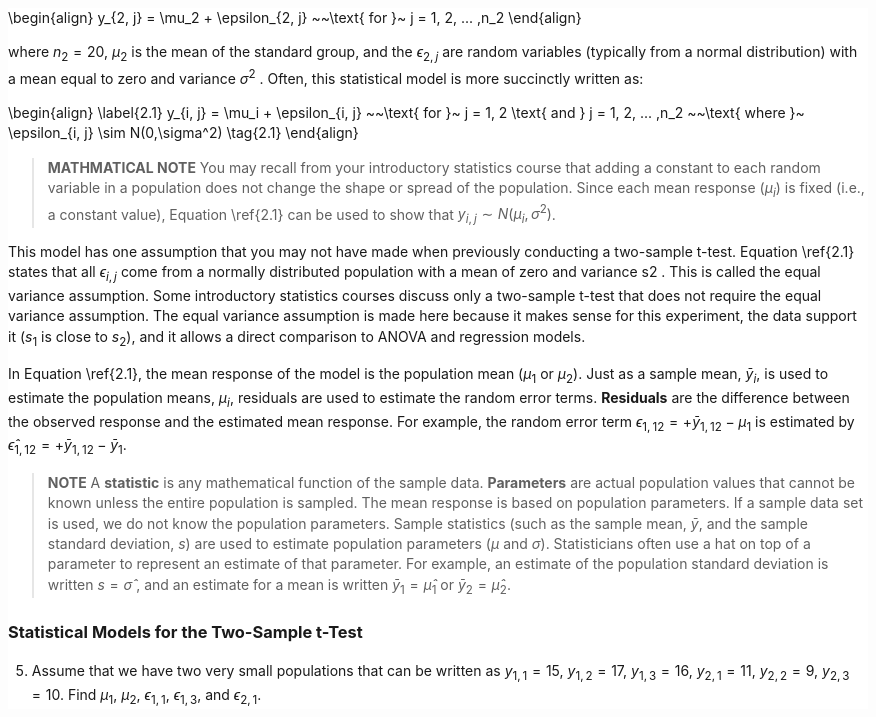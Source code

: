 \begin{align}
y_{2, j} = \mu_2 + \epsilon_{2, j}  ~~\text{ for }~ j = 1, 2, ... ,n_2
\end{align}

where $n_2 = 20$, $\mu_2$ is the mean of the standard group, and the $\epsilon_{2, j}$ are random variables (typically from a
normal distribution) with a mean equal to zero and variance $\sigma^2$ . Often, this statistical model is more succinctly written as: 

\begin{align} \label{2.1}
y_{i, j} = \mu_i + \epsilon_{i, j} ~~\text{ for }~ j = 1, 2 \text{ and } j = 1, 2, ... ,n_2 ~~\text{ where }~  \epsilon_{i, j} \sim N(0,\sigma^2)
\tag{2.1}
\end{align}

>**MATHMATICAL NOTE**
You may recall from your introductory statistics course that adding a constant to each random variable in a population does not change the shape or spread of the population. Since each mean response ($\mu_i$) is fixed (i.e., a constant value), Equation \ref{2.1} can be used to show that $y_{i, j} \sim N(\mu_i,\sigma^2)$.


This model has one assumption that you may not have made when previously conducting a two-sample t-test. Equation \ref{2.1} states that all $\epsilon_{i, j}$ come from a normally distributed population with a mean of zero and
variance s2 . This is called the equal variance assumption. Some introductory statistics courses discuss only a two-sample t-test that does not require the equal variance assumption. The equal variance assumption is
made here because it makes sense for this experiment, the data support it ($s_1$ is close to $s_2$), and it allows a direct comparison to ANOVA and regression models.

In Equation \ref{2.1}, the mean response of the model is the population mean ($\mu_1$ or $\mu_2$). Just as a sample mean, $\bar{y}_i$, is used to estimate the population means, $\mu_i$, residuals are used to estimate the random error terms. **Residuals** are the difference between the observed response and the estimated mean response. For example, the random error term $\epsilon_{1, 12} = + \bar{y}_{1, 12} - \mu_1$ is estimated by $\hat{\epsilon}_{1, 12} = + \bar{y}_{1, 12} - \bar{y}_1$.



>**NOTE**
A **statistic** is any mathematical function of the sample data. **Parameters** are actual population values that cannot be known unless the entire population is sampled. The mean response is based on population parameters. If a sample data set is used, we do not know the population parameters. Sample statistics (such as the sample mean, $\bar{y}$, and the sample standard deviation, $s$) are used to estimate population parameters ($\mu$ and $\sigma$). Statisticians often use a hat on top of a parameter to represent an estimate of that parameter. For example, an estimate of the population standard deviation is written $s = \hat{\sigma}$ , and an estimate for a mean is written $\bar{y}_1 = \hat{\mu}_1$ or $\bar{y}_2 = \hat{\mu}_2$.


### Statistical Models for the Two-Sample t-Test 

5. Assume that we have two very small populations that can be written as
$y_{1,1} = 15$, $y_{1,2} = 17$, $y_{1,3} = 16$, $y_{2,1} = 11$, $y_{2,2} = 9$, $y_{2,3} = 10$. Find $\mu_1$, $\mu_2$, $\epsilon_{1, 1}$, $\epsilon_{1, 3}$, and $\epsilon_{2, 1}$.
